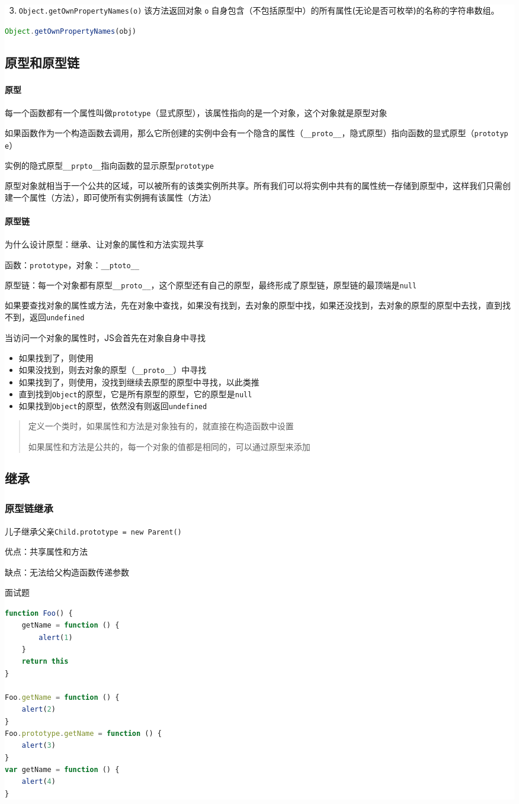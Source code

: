 3. `Object.getOwnPropertyNames(o)`
   该方法返回对象 `o` 自身包含（不包括原型中）的所有属性(无论是否可枚举)的名称的字符串数组。

```javascript
Object.getOwnPropertyNames(obj)
```

## 原型和原型链

#### 原型

每一个函数都有一个属性叫做`prototype`（显式原型），该属性指向的是一个对象，这个对象就是原型对象

如果函数作为一个构造函数去调用，那么它所创建的实例中会有一个隐含的属性（`__proto__`，隐式原型）指向函数的显式原型（`prototype`）

实例的隐式原型`__prpto__`指向函数的显示原型`prototype`

原型对象就相当于一个公共的区域，可以被所有的该类实例所共享。所有我们可以将实例中共有的属性统一存储到原型中，这样我们只需创建一个属性（方法），即可使所有实例拥有该属性（方法）

#### 原型链

为什么设计原型：继承、让对象的属性和方法实现共享

函数：`prototype`，对象：`__ptoto__`

原型链：每一个对象都有原型`__proto__`，这个原型还有自己的原型，最终形成了原型链，原型链的最顶端是`null`

如果要查找对象的属性或方法，先在对象中查找，如果没有找到，去对象的原型中找，如果还没找到，去对象的原型的原型中去找，直到找不到，返回`undefined`

当访问一个对象的属性时，JS会首先在对象自身中寻找

- 如果找到了，则使用
- 如果没找到，则去对象的原型（`__proto__`）中寻找
- 如果找到了，则使用，没找到继续去原型的原型中寻找，以此类推
- 直到找到`Object`的原型，它是所有原型的原型，它的原型是`null`
- 如果找到`Object`的原型，依然没有则返回`undefined`

> 定义一个类时，如果属性和方法是对象独有的，就直接在构造函数中设置
>
> 如果属性和方法是公共的，每一个对象的值都是相同的，可以通过原型来添加

## 继承

### 原型链继承

儿子继承父亲`Child.prototype = new Parent()`

优点：共享属性和方法

缺点：无法给父构造函数传递参数

面试题

```javascript
function Foo() {
    getName = function () {
        alert(1)
    }
    return this
}

Foo.getName = function () {
    alert(2)
}
Foo.prototype.getName = function () {
    alert(3)
}
var getName = function () {
    alert(4)
}
```